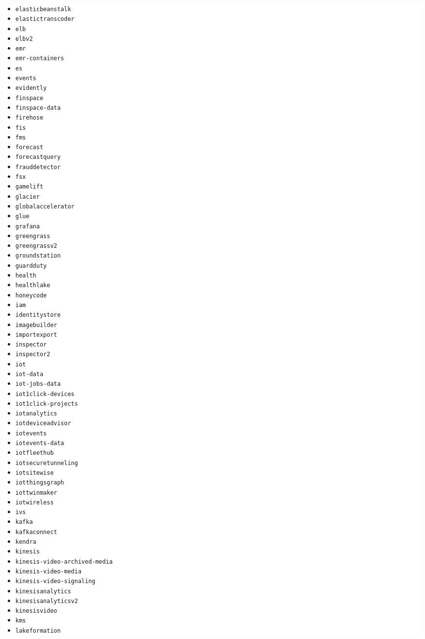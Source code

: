 - `elasticbeanstalk`
- `elastictranscoder`
- `elb`
- `elbv2`
- `emr`
- `emr-containers`
- `es`
- `events`
- `evidently`
- `finspace`
- `finspace-data`
- `firehose`
- `fis`
- `fms`
- `forecast`
- `forecastquery`
- `frauddetector`
- `fsx`
- `gamelift`
- `glacier`
- `globalaccelerator`
- `glue`
- `grafana`
- `greengrass`
- `greengrassv2`
- `groundstation`
- `guardduty`
- `health`
- `healthlake`
- `honeycode`
- `iam`
- `identitystore`
- `imagebuilder`
- `importexport`
- `inspector`
- `inspector2`
- `iot`
- `iot-data`
- `iot-jobs-data`
- `iot1click-devices`
- `iot1click-projects`
- `iotanalytics`
- `iotdeviceadvisor`
- `iotevents`
- `iotevents-data`
- `iotfleethub`
- `iotsecuretunneling`
- `iotsitewise`
- `iotthingsgraph`
- `iottwinmaker`
- `iotwireless`
- `ivs`
- `kafka`
- `kafkaconnect`
- `kendra`
- `kinesis`
- `kinesis-video-archived-media`
- `kinesis-video-media`
- `kinesis-video-signaling`
- `kinesisanalytics`
- `kinesisanalyticsv2`
- `kinesisvideo`
- `kms`
- `lakeformation`